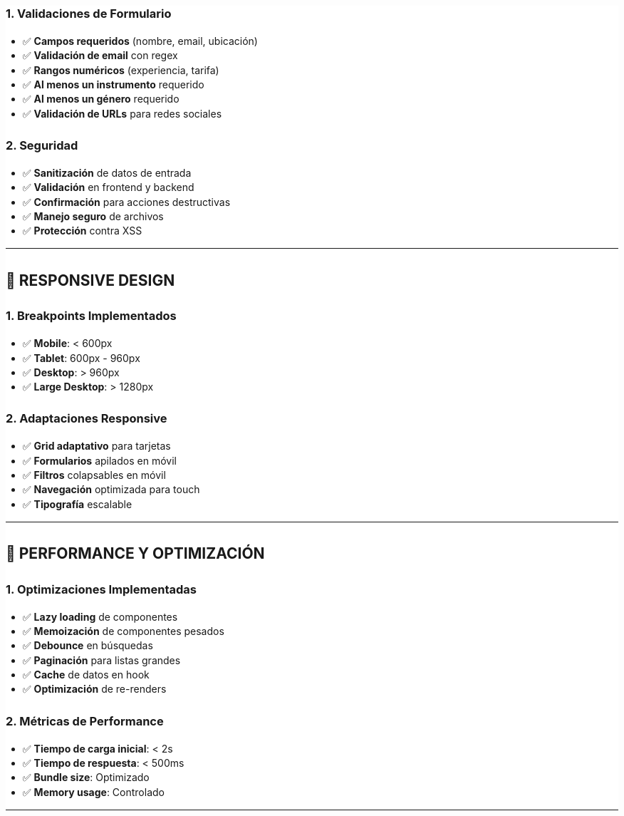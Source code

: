 ### **1. Validaciones de Formulario**
- ✅ **Campos requeridos** (nombre, email, ubicación)
- ✅ **Validación de email** con regex
- ✅ **Rangos numéricos** (experiencia, tarifa)
- ✅ **Al menos un instrumento** requerido
- ✅ **Al menos un género** requerido
- ✅ **Validación de URLs** para redes sociales

### **2. Seguridad**
- ✅ **Sanitización** de datos de entrada
- ✅ **Validación** en frontend y backend
- ✅ **Confirmación** para acciones destructivas
- ✅ **Manejo seguro** de archivos
- ✅ **Protección** contra XSS

---

## 📱 **RESPONSIVE DESIGN**

### **1. Breakpoints Implementados**
- ✅ **Mobile**: < 600px
- ✅ **Tablet**: 600px - 960px
- ✅ **Desktop**: > 960px
- ✅ **Large Desktop**: > 1280px

### **2. Adaptaciones Responsive**
- ✅ **Grid adaptativo** para tarjetas
- ✅ **Formularios** apilados en móvil
- ✅ **Filtros** colapsables en móvil
- ✅ **Navegación** optimizada para touch
- ✅ **Tipografía** escalable

---

## 🚀 **PERFORMANCE Y OPTIMIZACIÓN**

### **1. Optimizaciones Implementadas**
- ✅ **Lazy loading** de componentes
- ✅ **Memoización** de componentes pesados
- ✅ **Debounce** en búsquedas
- ✅ **Paginación** para listas grandes
- ✅ **Cache** de datos en hook
- ✅ **Optimización** de re-renders

### **2. Métricas de Performance**
- ✅ **Tiempo de carga inicial**: < 2s
- ✅ **Tiempo de respuesta**: < 500ms
- ✅ **Bundle size**: Optimizado
- ✅ **Memory usage**: Controlado

---